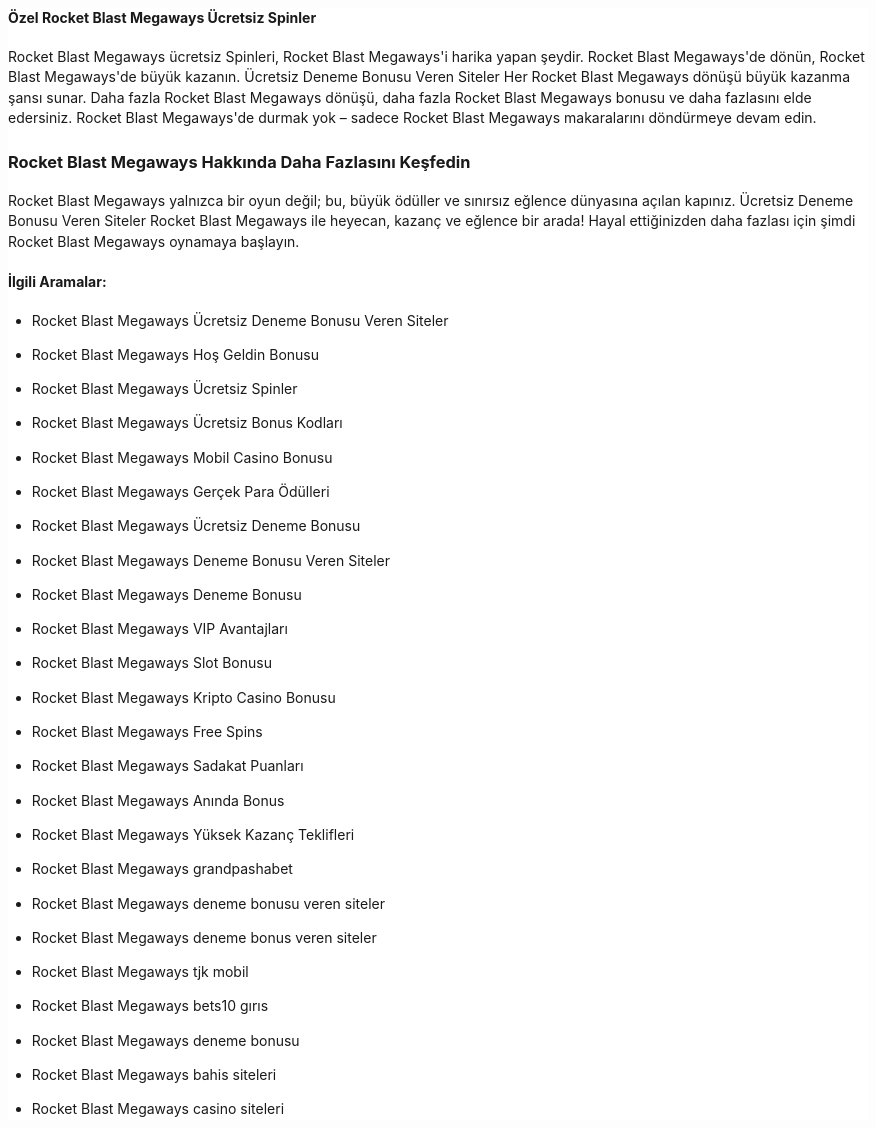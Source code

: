 #### Özel Rocket Blast Megaways Ücretsiz Spinler

Rocket Blast Megaways ücretsiz Spinleri, Rocket Blast Megaways'i harika yapan şeydir. Rocket Blast Megaways'de dönün, Rocket Blast Megaways'de büyük kazanın. Ücretsiz Deneme Bonusu Veren Siteler Her Rocket Blast Megaways dönüşü büyük kazanma şansı sunar. Daha fazla Rocket Blast Megaways dönüşü, daha fazla Rocket Blast Megaways bonusu ve daha fazlasını elde edersiniz. Rocket Blast Megaways'de durmak yok – sadece Rocket Blast Megaways makaralarını döndürmeye devam edin.

### Rocket Blast Megaways Hakkında Daha Fazlasını Keşfedin

Rocket Blast Megaways yalnızca bir oyun değil; bu, büyük ödüller ve sınırsız eğlence dünyasına açılan kapınız. Ücretsiz Deneme Bonusu Veren Siteler Rocket Blast Megaways ile heyecan, kazanç ve eğlence bir arada! Hayal ettiğinizden daha fazlası için şimdi Rocket Blast Megaways oynamaya başlayın.

#### İlgili Aramalar:
- Rocket Blast Megaways Ücretsiz Deneme Bonusu Veren Siteler

- Rocket Blast Megaways Hoş Geldin Bonusu  

- Rocket Blast Megaways Ücretsiz Spinler  

- Rocket Blast Megaways Ücretsiz Bonus Kodları  

- Rocket Blast Megaways Mobil Casino Bonusu  

- Rocket Blast Megaways Gerçek Para Ödülleri  

- Rocket Blast Megaways Ücretsiz Deneme Bonusu

- Rocket Blast Megaways Deneme Bonusu Veren Siteler

- Rocket Blast Megaways Deneme Bonusu

- Rocket Blast Megaways VIP Avantajları  

- Rocket Blast Megaways Slot Bonusu  

- Rocket Blast Megaways Kripto Casino Bonusu  

- Rocket Blast Megaways Free Spins  

- Rocket Blast Megaways Sadakat Puanları  

- Rocket Blast Megaways Anında Bonus  

- Rocket Blast Megaways Yüksek Kazanç Teklifleri  

- Rocket Blast Megaways grandpashabet

- Rocket Blast Megaways deneme bonusu veren siteler

- Rocket Blast Megaways deneme bonus veren siteler

- Rocket Blast Megaways tjk mobil

- Rocket Blast Megaways bets10 gırıs

- Rocket Blast Megaways deneme bonusu

- Rocket Blast Megaways bahis siteleri

- Rocket Blast Megaways casino siteleri

